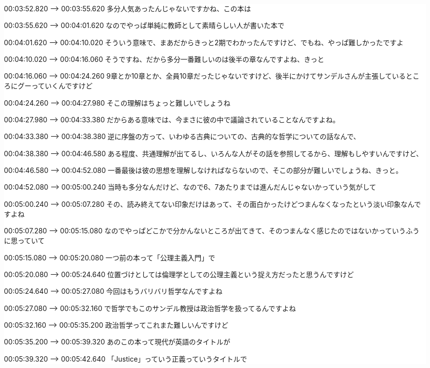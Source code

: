 00:03:52.820 --> 00:03:55.620
多分人気あったんじゃないですかね、この本は

00:03:55.620 --> 00:04:01.620
なのでやっぱ単純に教師として素晴らしい人が書いた本で

00:04:01.620 --> 00:04:10.020
そういう意味で、まあだからきっと2期でわかったんですけど、でもね、やっぱ難しかったですよ

00:04:10.020 --> 00:04:16.060
そうですね、だから多分一番難しいのは後半の章なんですよね、きっと

00:04:16.060 --> 00:04:24.260
9章とか10章とか、全員10章だったじゃないですけど、後半にかけてサンデルさんが主張しているところにグーっていくんですけど

00:04:24.260 --> 00:04:27.980
そこの理解はちょっと難しいでしょうね

00:04:27.980 --> 00:04:33.380
だからある意味では、今まさに彼の中で議論されていることなんですよね。

00:04:33.380 --> 00:04:38.380
逆に序盤の方って、いわゆる古典についての、古典的な哲学についての話なんで、

00:04:38.380 --> 00:04:46.580
ある程度、共通理解が出てるし、いろんな人がその話を参照してるから、理解もしやすいんですけど、

00:04:46.580 --> 00:04:52.080
一番最後は彼の思想を理解しなければならないので、そこの部分が難しいでしょうね、きっと。

00:04:52.080 --> 00:05:00.240
当時も多分なんだけど、なので6、7あたりまでは進んだんじゃないかっていう気がして

00:05:00.240 --> 00:05:07.280
その、読み終えてない印象だけはあって、その面白かったけどつまんなくなったという淡い印象なんですよね

00:05:07.280 --> 00:05:15.080
なのでやっぱどこかで分かんないところが出てきて、そのつまんなく感じたのではないかっていうふうに思っていて

00:05:15.080 --> 00:05:20.080
一つ前の本って「公理主義入門」で

00:05:20.080 --> 00:05:24.640
位置づけとしては倫理学としての公理主義という捉え方だったと思うんですけど

00:05:24.640 --> 00:05:27.080
今回はもうバリバリ哲学なんですよね

00:05:27.080 --> 00:05:32.160
で哲学でもこのサンデル教授は政治哲学を扱ってるんですよね

00:05:32.160 --> 00:05:35.200
政治哲学ってこれまた難しいんですけど

00:05:35.200 --> 00:05:39.320
あのこの本って現代が英語のタイトルが

00:05:39.320 --> 00:05:42.640
「Justice」っていう正義っていうタイトルで

